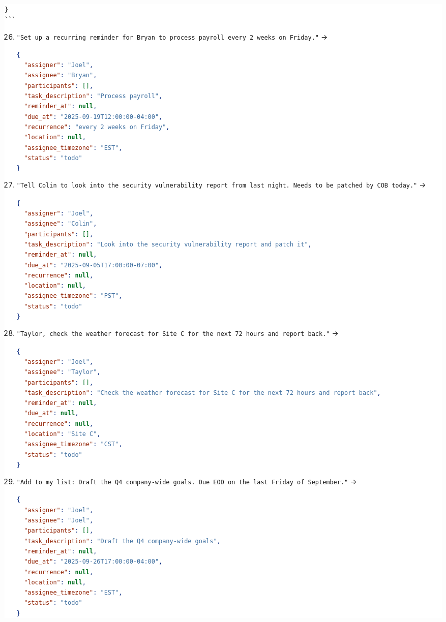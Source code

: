     }
    ```
26. `"Set up a recurring reminder for Bryan to process payroll every 2 weeks on Friday."` -\>
    ```json
    {
      "assigner": "Joel",
      "assignee": "Bryan",
      "participants": [],
      "task_description": "Process payroll",
      "reminder_at": null,
      "due_at": "2025-09-19T12:00:00-04:00",
      "recurrence": "every 2 weeks on Friday",
      "location": null,
      "assignee_timezone": "EST",
      "status": "todo"
    }
    ```
27. `"Tell Colin to look into the security vulnerability report from last night. Needs to be patched by COB today."` -\>
    ```json
    {
      "assigner": "Joel",
      "assignee": "Colin",
      "participants": [],
      "task_description": "Look into the security vulnerability report and patch it",
      "reminder_at": null,
      "due_at": "2025-09-05T17:00:00-07:00",
      "recurrence": null,
      "location": null,
      "assignee_timezone": "PST",
      "status": "todo"
    }
    ```
28. `"Taylor, check the weather forecast for Site C for the next 72 hours and report back."` -\>
    ```json
    {
      "assigner": "Joel",
      "assignee": "Taylor",
      "participants": [],
      "task_description": "Check the weather forecast for Site C for the next 72 hours and report back",
      "reminder_at": null,
      "due_at": null,
      "recurrence": null,
      "location": "Site C",
      "assignee_timezone": "CST",
      "status": "todo"
    }
    ```
29. `"Add to my list: Draft the Q4 company-wide goals. Due EOD on the last Friday of September."` -\>
    ```json
    {
      "assigner": "Joel",
      "assignee": "Joel",
      "participants": [],
      "task_description": "Draft the Q4 company-wide goals",
      "reminder_at": null,
      "due_at": "2025-09-26T17:00:00-04:00",
      "recurrence": null,
      "location": null,
      "assignee_timezone": "EST",
      "status": "todo"
    }
    ```